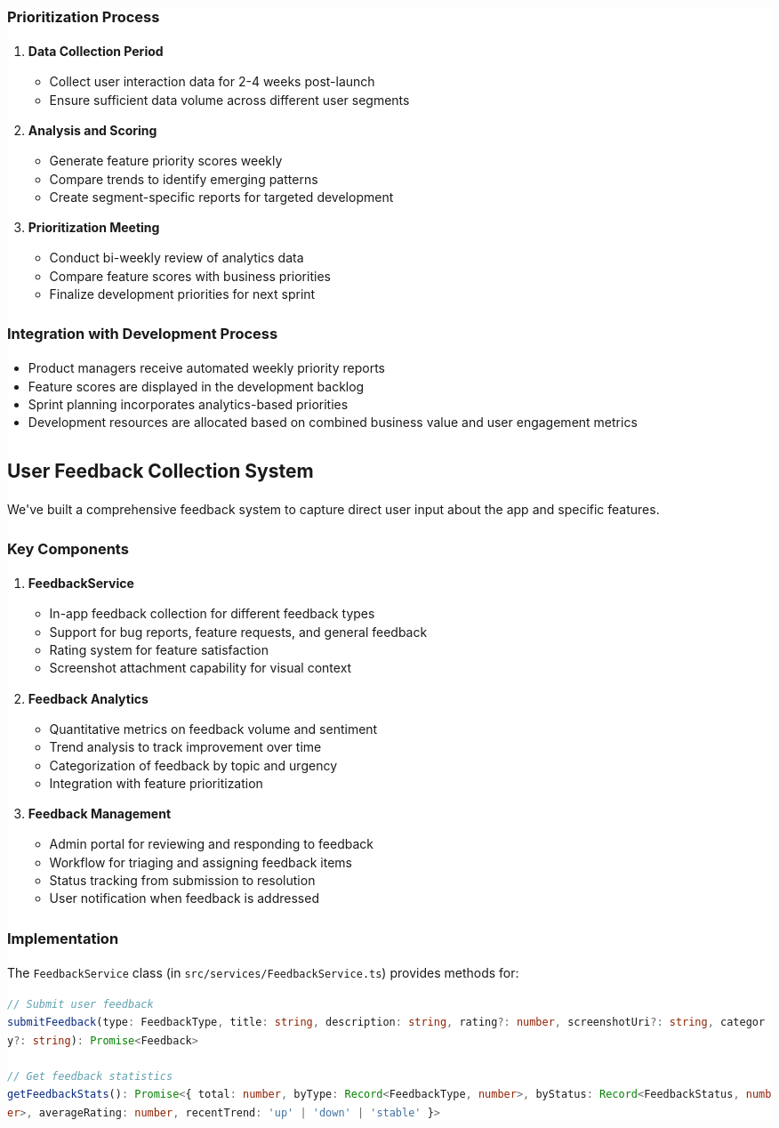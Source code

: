 ### Prioritization Process

1. **Data Collection Period**
   - Collect user interaction data for 2-4 weeks post-launch
   - Ensure sufficient data volume across different user segments

2. **Analysis and Scoring**
   - Generate feature priority scores weekly
   - Compare trends to identify emerging patterns
   - Create segment-specific reports for targeted development

3. **Prioritization Meeting**
   - Conduct bi-weekly review of analytics data
   - Compare feature scores with business priorities
   - Finalize development priorities for next sprint

### Integration with Development Process

- Product managers receive automated weekly priority reports
- Feature scores are displayed in the development backlog
- Sprint planning incorporates analytics-based priorities
- Development resources are allocated based on combined business value and user engagement metrics

## User Feedback Collection System

We've built a comprehensive feedback system to capture direct user input about the app and specific features.

### Key Components

1. **FeedbackService**
   - In-app feedback collection for different feedback types
   - Support for bug reports, feature requests, and general feedback
   - Rating system for feature satisfaction
   - Screenshot attachment capability for visual context

2. **Feedback Analytics**
   - Quantitative metrics on feedback volume and sentiment
   - Trend analysis to track improvement over time
   - Categorization of feedback by topic and urgency
   - Integration with feature prioritization

3. **Feedback Management**
   - Admin portal for reviewing and responding to feedback
   - Workflow for triaging and assigning feedback items
   - Status tracking from submission to resolution
   - User notification when feedback is addressed

### Implementation

The `FeedbackService` class (in `src/services/FeedbackService.ts`) provides methods for:

```typescript
// Submit user feedback
submitFeedback(type: FeedbackType, title: string, description: string, rating?: number, screenshotUri?: string, category?: string): Promise<Feedback>

// Get feedback statistics
getFeedbackStats(): Promise<{ total: number, byType: Record<FeedbackType, number>, byStatus: Record<FeedbackStatus, number>, averageRating: number, recentTrend: 'up' | 'down' | 'stable' }>
```
